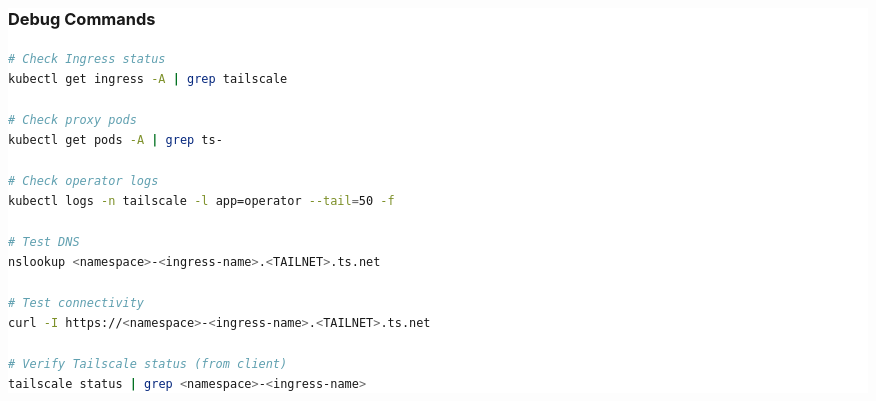 ### Debug Commands

```bash
# Check Ingress status
kubectl get ingress -A | grep tailscale

# Check proxy pods
kubectl get pods -A | grep ts-

# Check operator logs
kubectl logs -n tailscale -l app=operator --tail=50 -f

# Test DNS
nslookup <namespace>-<ingress-name>.<TAILNET>.ts.net

# Test connectivity
curl -I https://<namespace>-<ingress-name>.<TAILNET>.ts.net

# Verify Tailscale status (from client)
tailscale status | grep <namespace>-<ingress-name>
```
